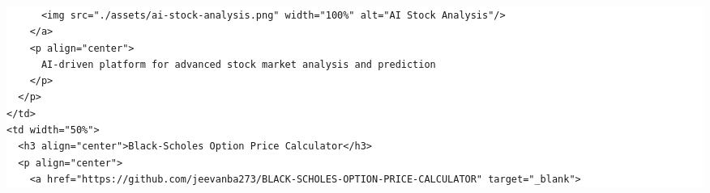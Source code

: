           <img src="./assets/ai-stock-analysis.png" width="100%" alt="AI Stock Analysis"/>
        </a>
        <p align="center">
          AI-driven platform for advanced stock market analysis and prediction
        </p>
      </p>
    </td>
    <td width="50%">
      <h3 align="center">Black-Scholes Option Price Calculator</h3>
      <p align="center">
        <a href="https://github.com/jeevanba273/BLACK-SCHOLES-OPTION-PRICE-CALCULATOR" target="_blank">